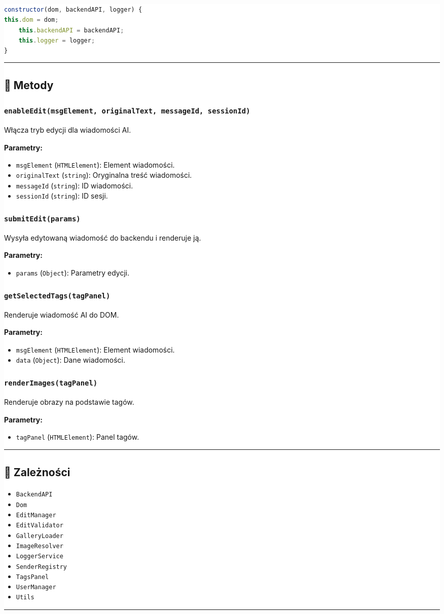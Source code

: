 ```js
constructor(dom, backendAPI, logger) {
this.dom = dom;
    this.backendAPI = backendAPI;
    this.logger = logger;
}
```

---
## 🔧 Metody

### `enableEdit(msgElement, originalText, messageId, sessionId)`

Włącza tryb edycji dla wiadomości AI.

**Parametry:**
- `msgElement` (`HTMLElement`): Element wiadomości.
- `originalText` (`string`): Oryginalna treść wiadomości.
- `messageId` (`string`): ID wiadomości.
- `sessionId` (`string`): ID sesji.

### `submitEdit(params)`

Wysyła edytowaną wiadomość do backendu i renderuje ją.

**Parametry:**
- `params` (`Object`): Parametry edycji.

### `getSelectedTags(tagPanel)`

Renderuje wiadomość AI do DOM.

**Parametry:**
- `msgElement` (`HTMLElement`): Element wiadomości.
- `data` (`Object`): Dane wiadomości.

### `renderImages(tagPanel)`

Renderuje obrazy na podstawie tagów.

**Parametry:**
- `tagPanel` (`HTMLElement`): Panel tagów.

---
## 🔗 Zależności

- `BackendAPI`
- `Dom`
- `EditManager`
- `EditValidator`
- `GalleryLoader`
- `ImageResolver`
- `LoggerService`
- `SenderRegistry`
- `TagsPanel`
- `UserManager`
- `Utils`

---